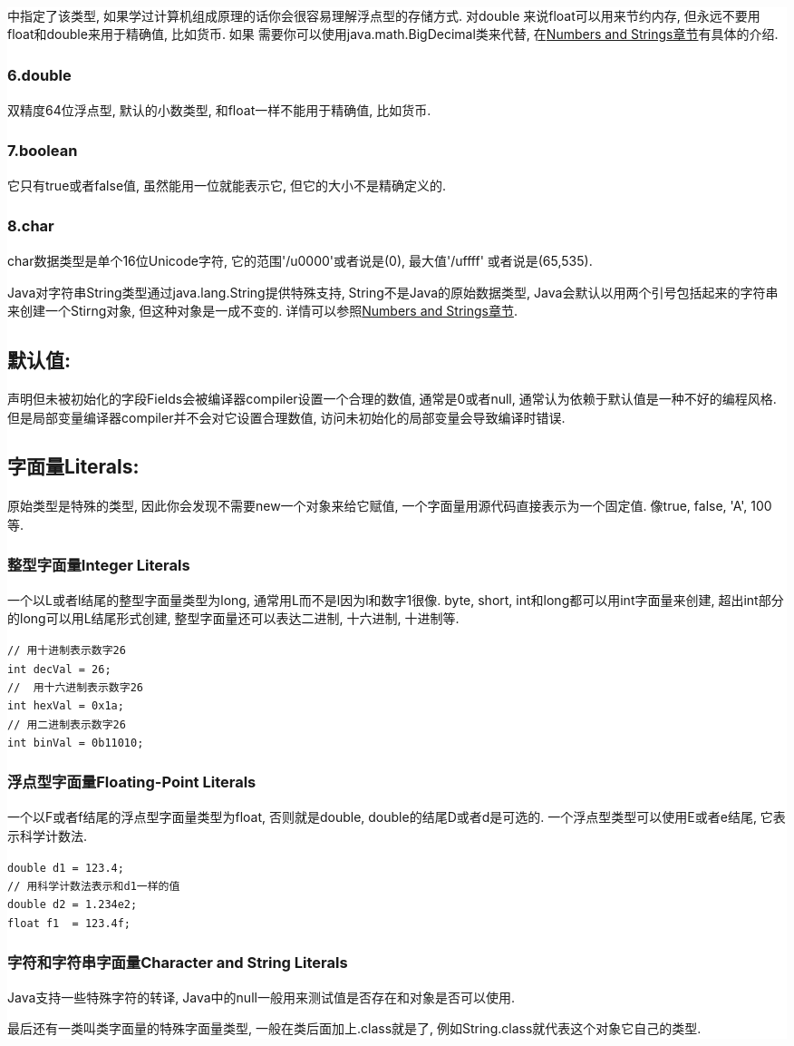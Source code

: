 中指定了该类型, 如果学过计算机组成原理的话你会很容易理解浮点型的存储方式. 对double
来说float可以用来节约内存, 但永远不要用float和double来用于精确值, 比如货币. 如果
需要你可以使用java.math.BigDecimal类来代替, 在[Numbers and Strings章节](https://docs.oracle.com/javase/tutorial/java/data/index.html)有具体的介绍. 
### 6.double
双精度64位浮点型, 默认的小数类型, 和float一样不能用于精确值, 比如货币. 
### 7.boolean
它只有true或者false值, 虽然能用一位就能表示它, 但它的大小不是精确定义的. 
### 8.char
char数据类型是单个16位Unicode字符, 它的范围'/u0000'或者说是(0), 最大值'/uffff'
或者说是(65,535).

Java对字符串String类型通过java.lang.String提供特殊支持, String不是Java的原始数据类型, Java会默认以用两个引号包括起来的字符串来创建一个Stirng对象, 但这种对象是一成不变的. 详情可以参照[Numbers and Strings章节](https://docs.oracle.com/javase/tutorial/java/data/index.html). 

## 默认值:
声明但未被初始化的字段Fields会被编译器compiler设置一个合理的数值, 通常是0或者null, 通常认为依赖于默认值是一种不好的编程风格. 
但是局部变量编译器compiler并不会对它设置合理数值, 访问未初始化的局部变量会导致编译时错误. 

## 字面量Literals:
原始类型是特殊的类型, 因此你会发现不需要new一个对象来给它赋值, 一个字面量用源代码直接表示为一个固定值. 像true, false, 'A', 100等. 

### 整型字面量Integer Literals
一个以L或者l结尾的整型字面量类型为long, 通常用L而不是l因为l和数字1很像. byte, short, int和long都可以用int字面量来创建, 超出int部分的long可以用L结尾形式创建, 整型字面量还可以表达二进制, 十六进制, 十进制等. 
~~~
// 用十进制表示数字26
int decVal = 26;
//  用十六进制表示数字26
int hexVal = 0x1a;
// 用二进制表示数字26
int binVal = 0b11010;
~~~

### 浮点型字面量Floating-Point Literals
一个以F或者f结尾的浮点型字面量类型为float, 否则就是double, double的结尾D或者d是可选的. 
一个浮点型类型可以使用E或者e结尾, 它表示科学计数法. 
~~~
double d1 = 123.4;
// 用科学计数法表示和d1一样的值
double d2 = 1.234e2;
float f1  = 123.4f;
~~~

### 字符和字符串字面量Character and String Literals
Java支持一些特殊字符的转译, Java中的null一般用来测试值是否存在和对象是否可以使用. 

最后还有一类叫类字面量的特殊字面量类型, 一般在类后面加上.class就是了, 例如String.class就代表这个对象它自己的类型. 
